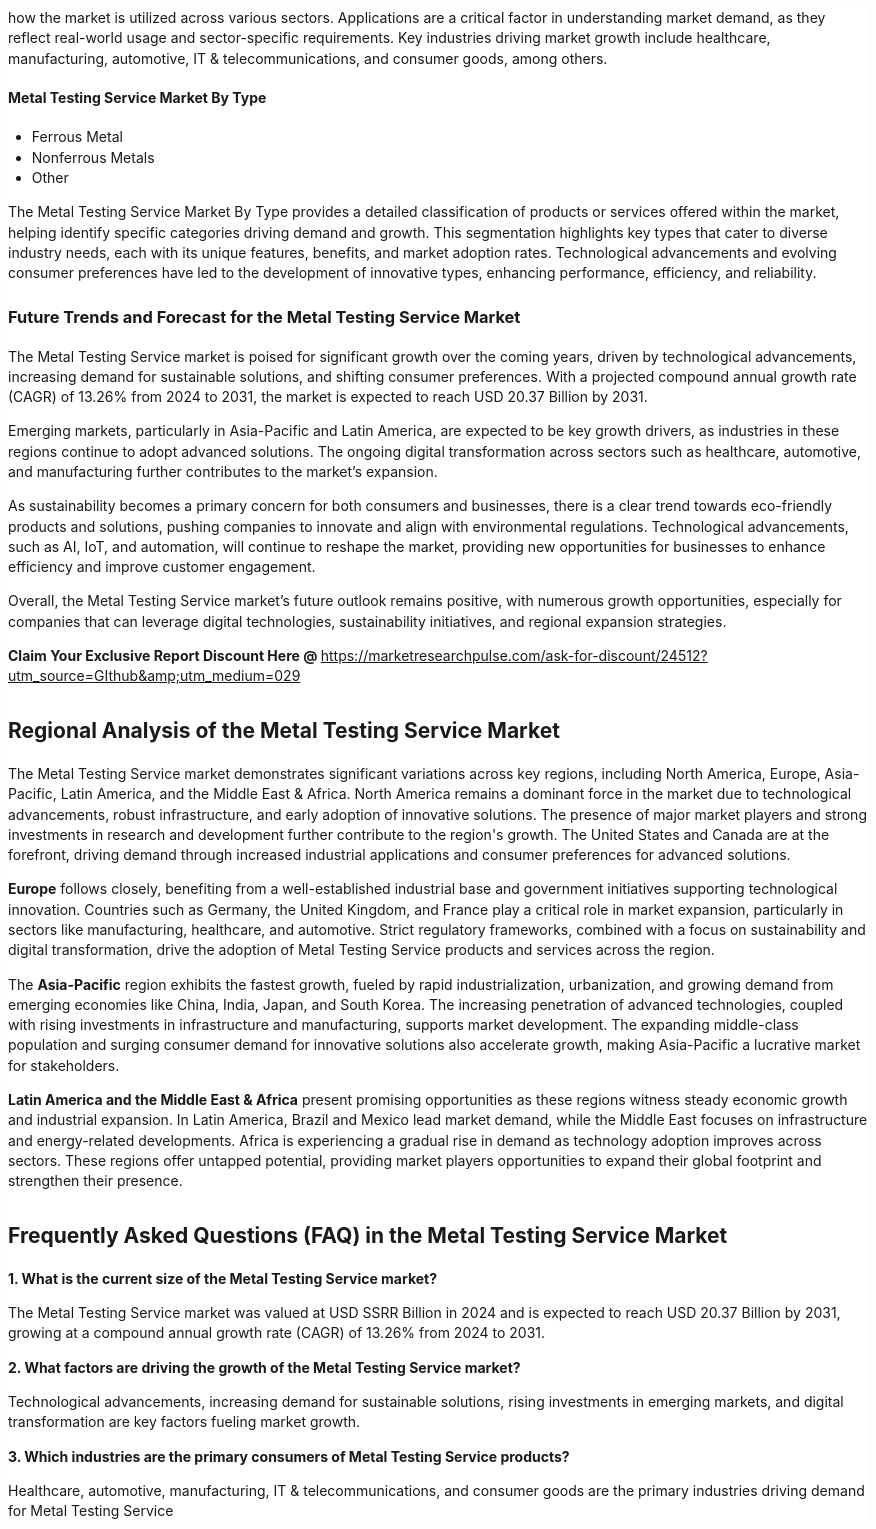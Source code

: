 how the market is utilized across various sectors. Applications are a critical factor in understanding market demand, as they reflect real-world usage and sector-specific requirements. Key industries driving market growth include healthcare, manufacturing, automotive, IT &amp; telecommunications, and consumer goods, among others.</p><h4>Metal Testing Service Market&nbsp;<strong>By&nbsp;Type</strong></h4><ul><li>Ferrous Metal<li> Nonferrous Metals<li> Other</li></ul><p>The Metal Testing Service Market By Type provides a detailed classification of products or services offered within the market, helping identify specific categories driving demand and growth. This segmentation highlights key types that cater to diverse industry needs, each with its unique features, benefits, and market adoption rates. Technological advancements and evolving consumer preferences have led to the development of innovative types, enhancing performance, efficiency, and reliability.</p><h3>Future Trends and Forecast for the Metal Testing Service Market</h3><p>The Metal Testing Service market is poised for significant growth over the coming years, driven by technological advancements, increasing demand for sustainable solutions, and shifting consumer preferences. With a projected compound annual growth rate (CAGR) of 13.26% from 2024 to 2031, the market is expected to reach USD 20.37 Billion by 2031.</p><p>Emerging markets, particularly in Asia-Pacific and Latin America, are expected to be key growth drivers, as industries in these regions continue to adopt advanced solutions. The ongoing digital transformation across sectors such as healthcare, automotive, and manufacturing further contributes to the market&rsquo;s expansion.</p><p>As sustainability becomes a primary concern for both consumers and businesses, there is a clear trend towards eco-friendly products and solutions, pushing companies to innovate and align with environmental regulations. Technological advancements, such as AI, IoT, and automation, will continue to reshape the market, providing new opportunities for businesses to enhance efficiency and improve customer engagement.</p><p>Overall, the Metal Testing Service market&rsquo;s future outlook remains positive, with numerous growth opportunities, especially for companies that can leverage digital technologies, sustainability initiatives, and regional expansion strategies.</p><p><strong>Claim Your Exclusive Report Discount Here @ </strong><a href="https://marketresearchpulse.com/ask-for-discount/24512?utm_source=GIthub&amp;utm_medium=029">https://marketresearchpulse.com/ask-for-discount/24512?utm_source=GIthub&amp;utm_medium=029</a></p><h2><strong>Regional Analysis of the Metal Testing Service Market</strong></h2><p>The Metal Testing Service market demonstrates significant variations across key regions, including North America, Europe, Asia-Pacific, Latin America, and the Middle East &amp; Africa. North America remains a dominant force in the market due to technological advancements, robust infrastructure, and early adoption of innovative solutions. The presence of major market players and strong investments in research and development further contribute to the region's growth. The United States and Canada are at the forefront, driving demand through increased industrial applications and consumer preferences for advanced solutions.</p><p><strong>Europe</strong> follows closely, benefiting from a well-established industrial base and government initiatives supporting technological innovation. Countries such as Germany, the United Kingdom, and France play a critical role in market expansion, particularly in sectors like manufacturing, healthcare, and automotive. Strict regulatory frameworks, combined with a focus on sustainability and digital transformation, drive the adoption of Metal Testing Service products and services across the region.</p><p>The <strong>Asia-Pacific</strong> region exhibits the fastest growth, fueled by rapid industrialization, urbanization, and growing demand from emerging economies like China, India, Japan, and South Korea. The increasing penetration of advanced technologies, coupled with rising investments in infrastructure and manufacturing, supports market development. The expanding middle-class population and surging consumer demand for innovative solutions also accelerate growth, making Asia-Pacific a lucrative market for stakeholders.</p><p><strong>Latin America and the Middle East &amp; Africa</strong> present promising opportunities as these regions witness steady economic growth and industrial expansion. In Latin America, Brazil and Mexico lead market demand, while the Middle East focuses on infrastructure and energy-related developments. Africa is experiencing a gradual rise in demand as technology adoption improves across sectors. These regions offer untapped potential, providing market players opportunities to expand their global footprint and strengthen their presence.</p><h2><strong>Frequently Asked Questions (FAQ) in the Metal Testing Service Market</strong></h2><p><strong>1. What is the current size of the Metal Testing Service market?</strong></p><p>The Metal Testing Service market was valued at USD SSRR Billion in 2024 and is expected to reach USD 20.37 Billion by 2031, growing at a compound annual growth rate (CAGR) of 13.26% from 2024 to 2031.</p><p><strong>2. What factors are driving the growth of the Metal Testing Service market?</strong></p><p>Technological advancements, increasing demand for sustainable solutions, rising investments in emerging markets, and digital transformation are key factors fueling market growth.</p><p><strong>3. Which industries are the primary consumers of Metal Testing Service products?</strong></p><p>Healthcare, automotive, manufacturing, IT &amp; telecommunications, and consumer goods are the primary industries driving demand for Metal Testing Service